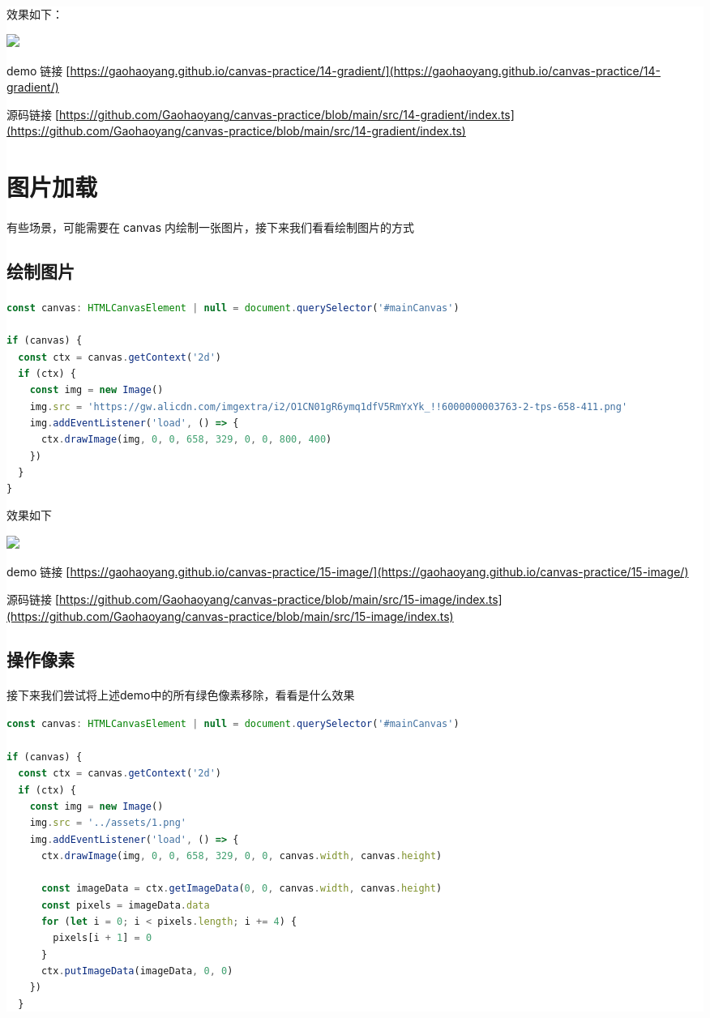 效果如下：

![](https://gw.alicdn.com/imgextra/i4/O1CN013amNZU1d9tlIvGgim_!!6000000003694-2-tps-1588-788.png)

demo 链接 [https://gaohaoyang.github.io/canvas-practice/14-gradient/](https://gaohaoyang.github.io/canvas-practice/14-gradient/)

源码链接 [https://github.com/Gaohaoyang/canvas-practice/blob/main/src/14-gradient/index.ts](https://github.com/Gaohaoyang/canvas-practice/blob/main/src/14-gradient/index.ts)

# 图片加载

有些场景，可能需要在 canvas 内绘制一张图片，接下来我们看看绘制图片的方式

## 绘制图片

```js
const canvas: HTMLCanvasElement | null = document.querySelector('#mainCanvas')

if (canvas) {
  const ctx = canvas.getContext('2d')
  if (ctx) {
    const img = new Image()
    img.src = 'https://gw.alicdn.com/imgextra/i2/O1CN01gR6ymq1dfV5RmYxYk_!!6000000003763-2-tps-658-411.png'
    img.addEventListener('load', () => {
      ctx.drawImage(img, 0, 0, 658, 329, 0, 0, 800, 400)
    })
  }
}
```

效果如下

![](https://gw.alicdn.com/imgextra/i2/O1CN01l8iuWx1dCBk4FiWnp_!!6000000003699-2-tps-1624-826.png)

demo 链接 [https://gaohaoyang.github.io/canvas-practice/15-image/](https://gaohaoyang.github.io/canvas-practice/15-image/)

源码链接 [https://github.com/Gaohaoyang/canvas-practice/blob/main/src/15-image/index.ts](https://github.com/Gaohaoyang/canvas-practice/blob/main/src/15-image/index.ts)

## 操作像素

接下来我们尝试将上述demo中的所有绿色像素移除，看看是什么效果

```js
const canvas: HTMLCanvasElement | null = document.querySelector('#mainCanvas')

if (canvas) {
  const ctx = canvas.getContext('2d')
  if (ctx) {
    const img = new Image()
    img.src = '../assets/1.png'
    img.addEventListener('load', () => {
      ctx.drawImage(img, 0, 0, 658, 329, 0, 0, canvas.width, canvas.height)

      const imageData = ctx.getImageData(0, 0, canvas.width, canvas.height)
      const pixels = imageData.data
      for (let i = 0; i < pixels.length; i += 4) {
        pixels[i + 1] = 0
      }
      ctx.putImageData(imageData, 0, 0)
    })
  }
```